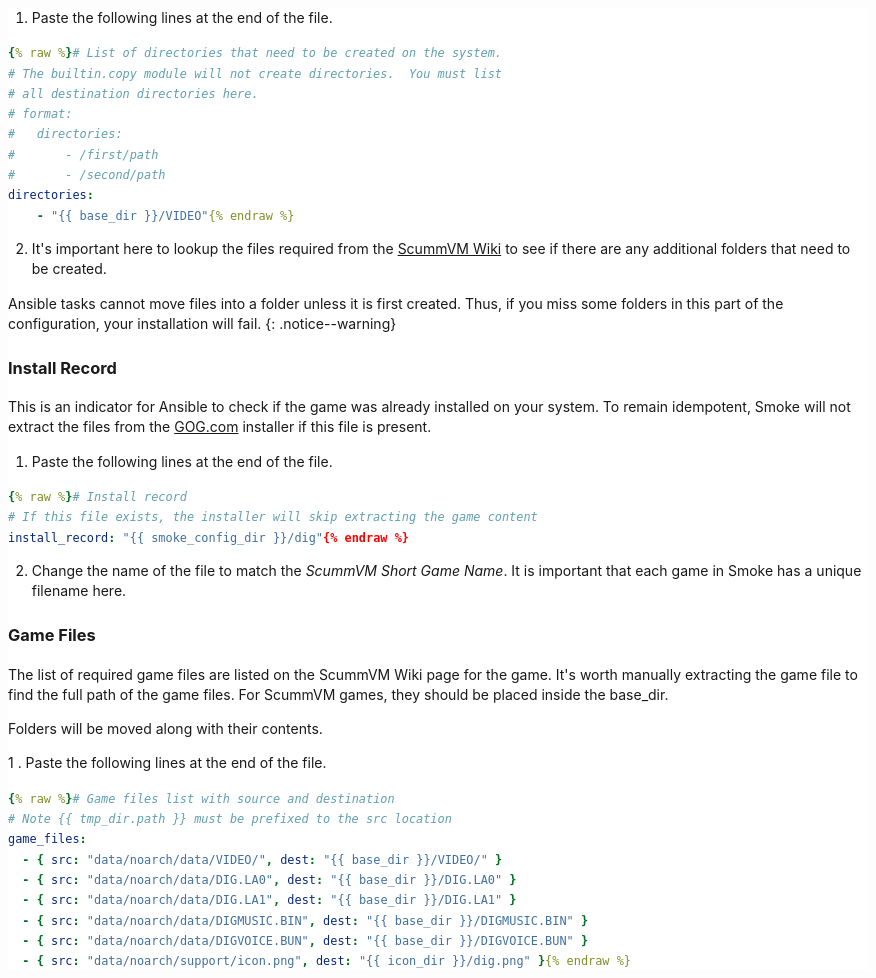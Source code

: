 1. Paste the following lines at the end of the file.

~~~yaml
{% raw %}# List of directories that need to be created on the system.
# The builtin.copy module will not create directories.  You must list
# all destination directories here.
# format:
#   directories:
#       - /first/path
#       - /second/path
directories:
    - "{{ base_dir }}/VIDEO"{% endraw %}
~~~

2. It's important here to lookup the files required from the [ScummVM Wiki](https://wiki.scummvm.org/index.php?title=Category:Supported_Games) to see if there are any additional folders that need to be created.

Ansible tasks cannot move files into a folder unless it is first created.  Thus, if you miss some folders in this part of the configuration, your installation will fail.
{: .notice--warning}


### Install Record
This is an indicator for Ansible to check if the game was already installed on your system.  To remain idempotent, Smoke will not extract the files from the [GOG.com](https://gog.com) installer if this file is present.

1. Paste the following lines at the end of the file.

~~~yaml
{% raw %}# Install record
# If this file exists, the installer will skip extracting the game content
install_record: "{{ smoke_config_dir }}/dig"{% endraw %}
~~~

2. Change the name of the file to match the *ScummVM Short Game Name*.  It is important that each game in Smoke has a unique filename here.

### Game Files

The list of required game files are listed on the ScummVM Wiki page for the game.  It's worth manually extracting the game file to find the full path of the game files.  For ScummVM games, they should be placed inside the base_dir.

Folders will be moved along with their contents.

1 . Paste the following lines at the end of the file. 

~~~yaml
{% raw %}# Game files list with source and destination
# Note {{ tmp_dir.path }} must be prefixed to the src location
game_files:
  - { src: "data/noarch/data/VIDEO/", dest: "{{ base_dir }}/VIDEO/" } 
  - { src: "data/noarch/data/DIG.LA0", dest: "{{ base_dir }}/DIG.LA0" }
  - { src: "data/noarch/data/DIG.LA1", dest: "{{ base_dir }}/DIG.LA1" }
  - { src: "data/noarch/data/DIGMUSIC.BIN", dest: "{{ base_dir }}/DIGMUSIC.BIN" }
  - { src: "data/noarch/data/DIGVOICE.BUN", dest: "{{ base_dir }}/DIGVOICE.BUN" }
  - { src: "data/noarch/support/icon.png", dest: "{{ icon_dir }}/dig.png" }{% endraw %}
~~~
